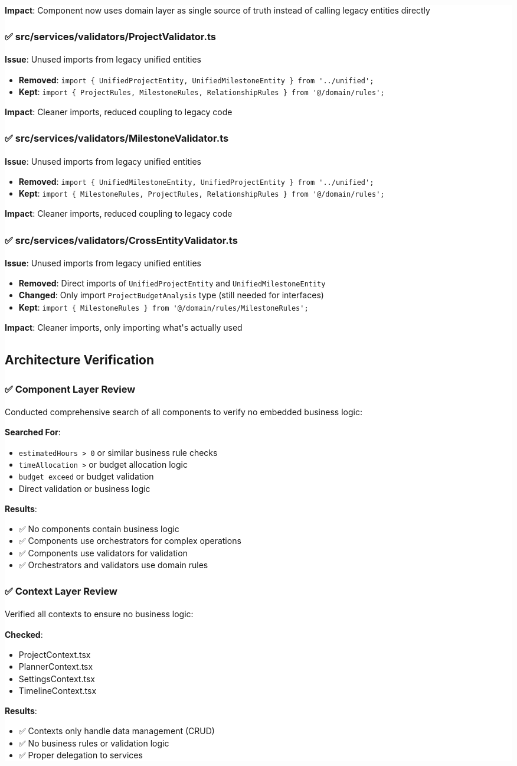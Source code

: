 **Impact**: Component now uses domain layer as single source of truth instead of calling legacy entities directly

### ✅ src/services/validators/ProjectValidator.ts
**Issue**: Unused imports from legacy unified entities
- **Removed**: `import { UnifiedProjectEntity, UnifiedMilestoneEntity } from '../unified';`
- **Kept**: `import { ProjectRules, MilestoneRules, RelationshipRules } from '@/domain/rules';`

**Impact**: Cleaner imports, reduced coupling to legacy code

### ✅ src/services/validators/MilestoneValidator.ts
**Issue**: Unused imports from legacy unified entities
- **Removed**: `import { UnifiedMilestoneEntity, UnifiedProjectEntity } from '../unified';`
- **Kept**: `import { MilestoneRules, ProjectRules, RelationshipRules } from '@/domain/rules';`

**Impact**: Cleaner imports, reduced coupling to legacy code

### ✅ src/services/validators/CrossEntityValidator.ts
**Issue**: Unused imports from legacy unified entities
- **Removed**: Direct imports of `UnifiedProjectEntity` and `UnifiedMilestoneEntity`
- **Changed**: Only import `ProjectBudgetAnalysis` type (still needed for interfaces)
- **Kept**: `import { MilestoneRules } from '@/domain/rules/MilestoneRules';`

**Impact**: Cleaner imports, only importing what's actually used

## Architecture Verification

### ✅ Component Layer Review
Conducted comprehensive search of all components to verify no embedded business logic:

**Searched For**:
- `estimatedHours > 0` or similar business rule checks
- `timeAllocation >` or budget allocation logic
- `budget exceed` or budget validation
- Direct validation or business logic

**Results**: 
- ✅ No components contain business logic
- ✅ Components use orchestrators for complex operations
- ✅ Components use validators for validation
- ✅ Orchestrators and validators use domain rules

### ✅ Context Layer Review
Verified all contexts to ensure no business logic:

**Checked**:
- ProjectContext.tsx
- PlannerContext.tsx
- SettingsContext.tsx
- TimelineContext.tsx

**Results**:
- ✅ Contexts only handle data management (CRUD)
- ✅ No business rules or validation logic
- ✅ Proper delegation to services
